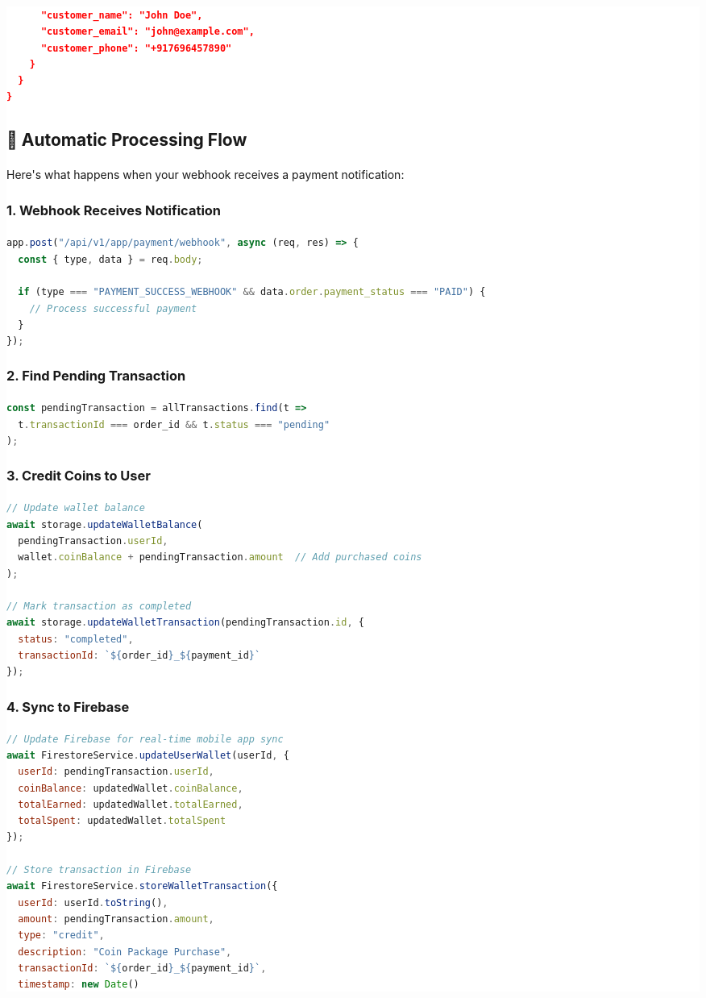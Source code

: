 ```json
      "customer_name": "John Doe",
      "customer_email": "john@example.com",
      "customer_phone": "+917696457890"
    }
  }
}
```

## 🤖 Automatic Processing Flow

Here's what happens when your webhook receives a payment notification:

### 1. Webhook Receives Notification
```javascript
app.post("/api/v1/app/payment/webhook", async (req, res) => {
  const { type, data } = req.body;
  
  if (type === "PAYMENT_SUCCESS_WEBHOOK" && data.order.payment_status === "PAID") {
    // Process successful payment
  }
});
```

### 2. Find Pending Transaction
```javascript
const pendingTransaction = allTransactions.find(t => 
  t.transactionId === order_id && t.status === "pending"
);
```

### 3. Credit Coins to User
```javascript
// Update wallet balance
await storage.updateWalletBalance(
  pendingTransaction.userId, 
  wallet.coinBalance + pendingTransaction.amount  // Add purchased coins
);

// Mark transaction as completed
await storage.updateWalletTransaction(pendingTransaction.id, {
  status: "completed",
  transactionId: `${order_id}_${payment_id}`
});
```

### 4. Sync to Firebase
```javascript
// Update Firebase for real-time mobile app sync
await FirestoreService.updateUserWallet(userId, {
  userId: pendingTransaction.userId,
  coinBalance: updatedWallet.coinBalance,
  totalEarned: updatedWallet.totalEarned,
  totalSpent: updatedWallet.totalSpent
});

// Store transaction in Firebase
await FirestoreService.storeWalletTransaction({
  userId: userId.toString(),
  amount: pendingTransaction.amount,
  type: "credit",
  description: "Coin Package Purchase",
  transactionId: `${order_id}_${payment_id}`,
  timestamp: new Date()
```